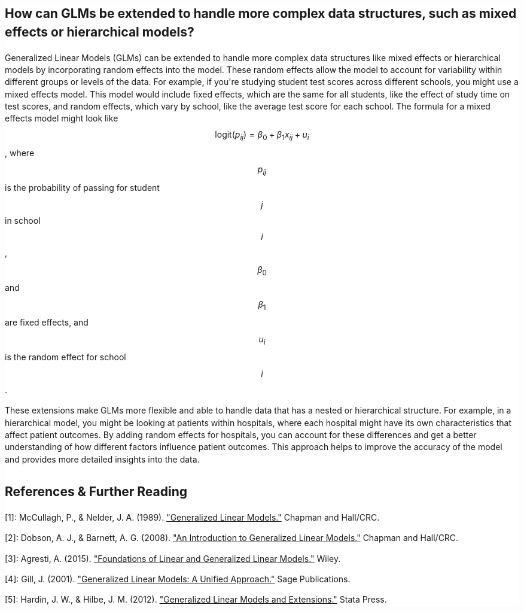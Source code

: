 ## How can GLMs be extended to handle more complex data structures, such as mixed effects or hierarchical models?

Generalized Linear Models (GLMs) can be extended to handle more complex data structures like mixed effects or hierarchical models by incorporating random effects into the model. These random effects allow the model to account for variability within different groups or levels of the data. For example, if you're studying student test scores across different schools, you might use a mixed effects model. This model would include fixed effects, which are the same for all students, like the effect of study time on test scores, and random effects, which vary by school, like the average test score for each school. The formula for a mixed effects model might look like $$ \text{logit}(p_{ij}) = \beta_0 + \beta_1 x_{ij} + u_i $$, where $$ p_{ij} $$ is the probability of passing for student $$ j $$ in school $$ i $$, $$ \beta_0 $$ and $$ \beta_1 $$ are fixed effects, and $$ u_i $$ is the random effect for school $$ i $$.

These extensions make GLMs more flexible and able to handle data that has a nested or hierarchical structure. For example, in a hierarchical model, you might be looking at patients within hospitals, where each hospital might have its own characteristics that affect patient outcomes. By adding random effects for hospitals, you can account for these differences and get a better understanding of how different factors influence patient outcomes. This approach helps to improve the accuracy of the model and provides more detailed insights into the data.

## References & Further Reading

[1]: McCullagh, P., & Nelder, J. A. (1989). ["Generalized Linear Models."](https://www.taylorfrancis.com/books/mono/10.1201/9780203753736/generalized-linear-models-mccullagh) Chapman and Hall/CRC.

[2]: Dobson, A. J., & Barnett, A. G. (2008). ["An Introduction to Generalized Linear Models."](https://www.taylorfrancis.com/books/mono/10.1201/9781315182780/introduction-generalized-linear-models-adrian-barnett-annette-dobson) Chapman and Hall/CRC.

[3]: Agresti, A. (2015). ["Foundations of Linear and Generalized Linear Models."](https://books.google.com/books/about/Foundations_of_Linear_and_Generalized_Li.html?id=jlIqBgAAQBAJ) Wiley.

[4]: Gill, J. (2001). ["Generalized Linear Models: A Unified Approach."](https://www.researchgate.net/publication/235726158_Generalized_Linear_Models_A_Unified_Approach) Sage Publications.

[5]: Hardin, J. W., & Hilbe, J. M. (2012). ["Generalized Linear Models and Extensions."](https://www.stata-press.com/books/preview/glmext4-preview.pdf) Stata Press.